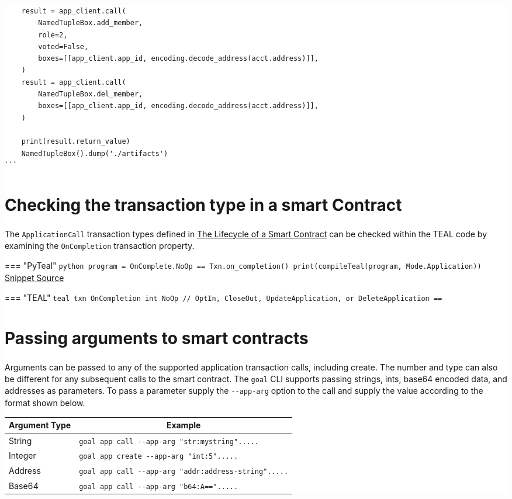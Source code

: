         result = app_client.call(
            NamedTupleBox.add_member,
            role=2,
            voted=False,
            boxes=[[app_client.app_id, encoding.decode_address(acct.address)]],
        )
        result = app_client.call(
            NamedTupleBox.del_member,
            boxes=[[app_client.app_id, encoding.decode_address(acct.address)]],
        )    

        print(result.return_value)
        NamedTupleBox().dump('./artifacts')
    ```
# Checking the transaction type in a smart Contract
The `ApplicationCall` transaction types defined in [The Lifecycle of a Smart Contract](#the-lifecycle-of-a-smart-contract) can be checked within the TEAL code by examining the `OnCompletion` transaction property. 

=== "PyTeal"
	<!-- ===PYTEAL_TXN_ONCOMPLETE=== -->
	```python
	    program = OnComplete.NoOp == Txn.on_completion()
	    print(compileTeal(program, Mode.Application))
	```
	[Snippet Source](https://github.com/barnjamin/pyteal/blob/examples-for-docs/_examples/txn.py#L20-L22)
	<!-- ===PYTEAL_TXN_ONCOMPLETE=== -->

=== "TEAL"
	<!-- ===TEAL_TXN_ONCOMPLETE=== -->
	```teal
	txn OnCompletion
	int NoOp // OptIn, CloseOut, UpdateApplication, or DeleteApplication
	==
	```
	<!-- ===TEAL_TXN_ONCOMPLETE=== -->


# Passing arguments to smart contracts
Arguments can be passed to any of the supported application transaction calls, including create. The number and type can also be different for any subsequent calls to the smart contract. The `goal` CLI supports passing strings, ints, base64 encoded data, and addresses as parameters. To pass a parameter supply the `--app-arg` option to the call and supply the value according to the format shown below.

Argument Type | Example
------------ | ------------- 
String | `goal app call --app-arg "str:mystring".....` 
Integer | `goal app create --app-arg "int:5".....` 
Address | `goal app call --app-arg "addr:address-string".....`
Base64 | `goal app call --app-arg "b64:A==".....`
